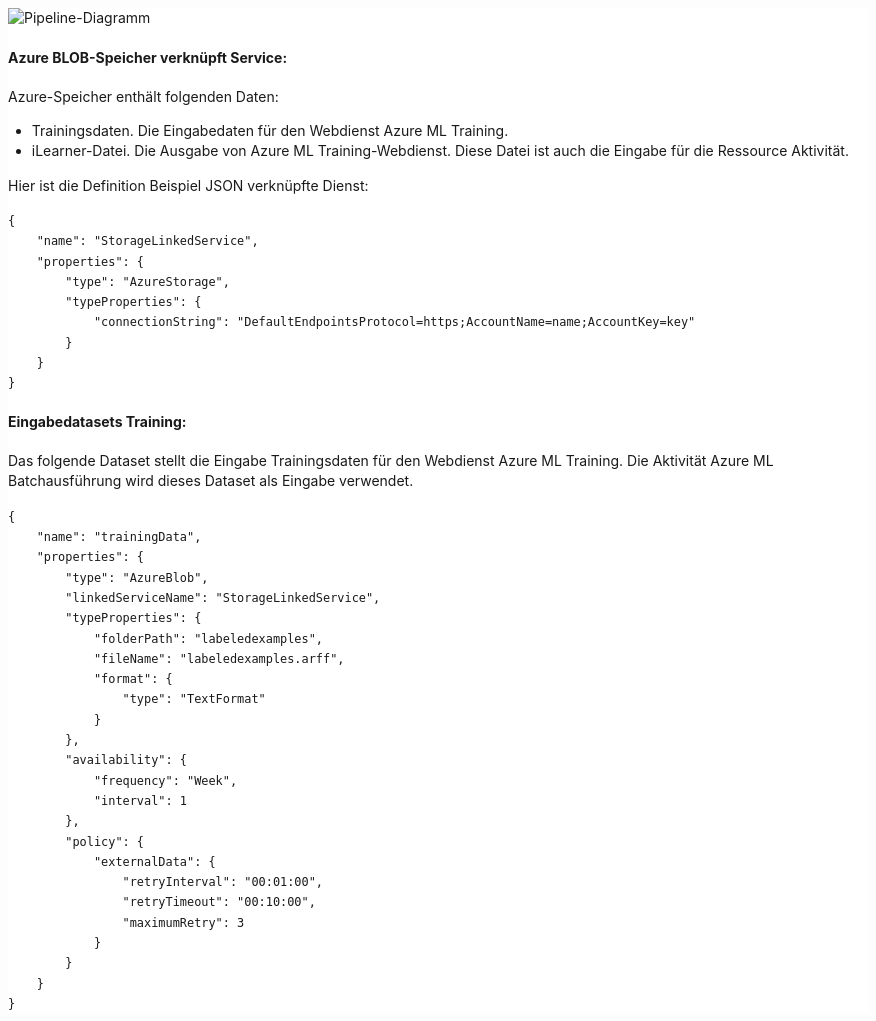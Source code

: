 ![Pipeline-Diagramm](./media/data-factory-azure-ml-batch-execution-activity/update-activity-pipeline-diagram.png)


#### <a name="azure-blob-storage-linked-service"></a>Azure BLOB-Speicher verknüpft Service:
Azure-Speicher enthält folgenden Daten:

- Trainingsdaten. Die Eingabedaten für den Webdienst Azure ML Training.  
- iLearner-Datei. Die Ausgabe von Azure ML Training-Webdienst. Diese Datei ist auch die Eingabe für die Ressource Aktivität.  
   
Hier ist die Definition Beispiel JSON verknüpfte Dienst: 

    {
        "name": "StorageLinkedService",
        "properties": {
            "type": "AzureStorage",
            "typeProperties": {
                "connectionString": "DefaultEndpointsProtocol=https;AccountName=name;AccountKey=key"
            }
        }
    }


#### <a name="training-input-dataset"></a>Eingabedatasets Training:
Das folgende Dataset stellt die Eingabe Trainingsdaten für den Webdienst Azure ML Training. Die Aktivität Azure ML Batchausführung wird dieses Dataset als Eingabe verwendet. 

    {
        "name": "trainingData",
        "properties": {
            "type": "AzureBlob",
            "linkedServiceName": "StorageLinkedService",
            "typeProperties": {
                "folderPath": "labeledexamples",
                "fileName": "labeledexamples.arff",
                "format": {
                    "type": "TextFormat"
                }
            },
            "availability": {
                "frequency": "Week",
                "interval": 1
            },
            "policy": {          
                "externalData": {
                    "retryInterval": "00:01:00",
                    "retryTimeout": "00:10:00",
                    "maximumRetry": 3
                }
            }
        }
    }
